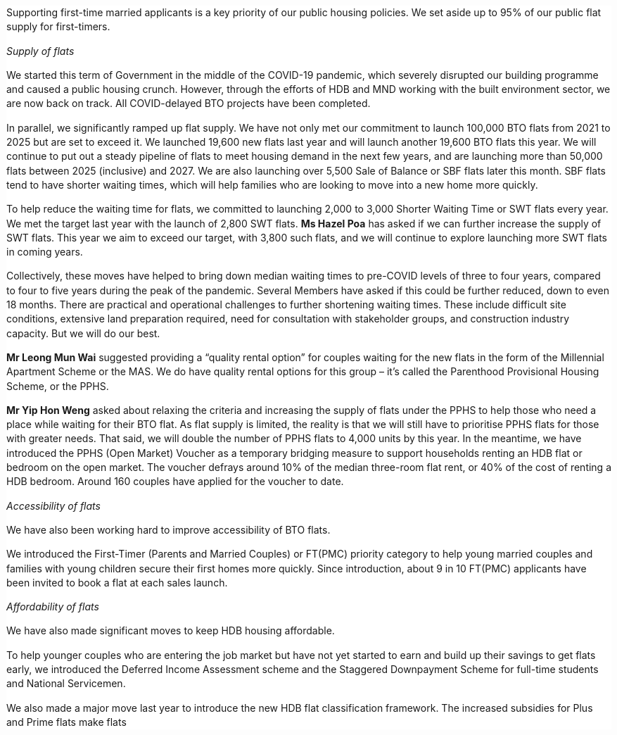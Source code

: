 <p>Supporting first-time married applicants is a key priority of our public
housing policies. We set aside up to 95% of our public flat supply for
first-timers.</p>
<p><em>Supply of flats</em>
</p>
<p>We started this term of Government in the middle of the COVID-19 pandemic,
which severely disrupted our building programme and caused a public housing
crunch. However, through the efforts of HDB and MND working with the built
environment sector, we are now back on track. All COVID-delayed BTO projects
have been completed.</p>
<p>In parallel, we significantly ramped up flat supply. We have not only
met our commitment to launch 100,000 BTO flats from 2021 to 2025 but are
set to exceed it. We launched 19,600 new flats last year and will launch
another 19,600 BTO flats this year. We will continue to put out a steady
pipeline of flats to meet housing demand in the next few years, and are
launching more than 50,000 flats between 2025 (inclusive) and 2027. We
are also launching over 5,500 Sale of Balance or SBF flats later this month.
SBF flats tend to have shorter waiting times, which will help families
who are looking to move into a new home more quickly.</p>
<p>To help reduce the waiting time for flats, we committed to launching 2,000
to 3,000 Shorter Waiting Time or SWT flats every year. We met the target
last year with the launch of 2,800 SWT flats. <strong>Ms Hazel Poa</strong> has
asked if we can further increase the supply of SWT flats. This year we
aim to exceed our target, with 3,800 such flats, and we will continue to
explore launching more SWT flats in coming years.</p>
<p>Collectively, these moves have helped to bring down median waiting times
to pre-COVID levels of three to four years, compared to four to five years
during the peak of the pandemic. Several Members have asked if this could
be further reduced, down to even 18 months. There are practical and operational
challenges to further shortening waiting times. These include difficult
site conditions, extensive land preparation required, need for consultation
with stakeholder groups, and construction industry capacity. But we will
do our best.</p>
<p><strong>Mr Leong Mun Wai</strong> suggested providing a “quality rental
option” for couples waiting for the new flats in the form of the Millennial
Apartment Scheme or the MAS. We do have quality rental options for this
group – it’s called the Parenthood Provisional Housing Scheme, or the PPHS.</p>
<p><strong>Mr Yip Hon Weng</strong> asked about relaxing the criteria and
increasing the supply of flats under the PPHS to help those who need a
place while waiting for their BTO flat. As flat supply is limited, the
reality is that we will still have to prioritise PPHS flats for those with
greater needs. That said, we will double the number of PPHS flats to 4,000
units by this year. In the meantime, we have introduced the PPHS (Open
Market) Voucher as a temporary bridging measure to support households renting
an HDB flat or bedroom on the open market. The voucher defrays around 10%
of the median three-room flat rent, or 40% of the cost of renting a HDB
bedroom. Around 160 couples have applied for the voucher to date.</p>
<p><em>Accessibility of flats</em>
</p>
<p>We have also been working hard to improve accessibility of BTO flats.</p>
<p>We introduced the First-Timer (Parents and Married Couples) or FT(PMC)
priority category to help young married couples and families with young
children secure their first homes more quickly. Since introduction, about
9 in 10 FT(PMC) applicants have been invited to book a flat at each sales
launch.</p>
<p><em>Affordability of flats</em>
</p>
<p>We have also made significant moves to keep HDB housing affordable.</p>
<p>To help younger couples who are entering the job market but have not yet
started to earn and build up their savings to get flats early, we introduced
the Deferred Income Assessment scheme and the Staggered Downpayment Scheme
for full-time students and National Servicemen.</p>
<p>We also made a major move last year to introduce the new HDB flat classification
framework. The increased subsidies for Plus and Prime flats make flats